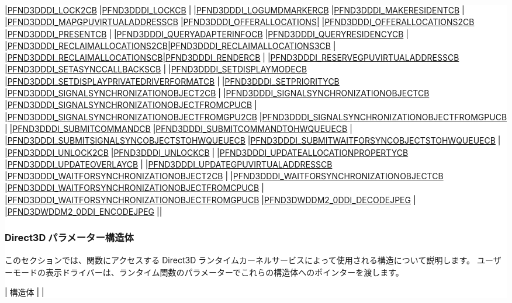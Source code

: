 |[PFND3DDDI_LOCK2CB](https://docs.microsoft.com/windows-hardware/drivers/ddi/d3dumddi/nc-d3dumddi-pfnd3dddi_lock2cb) |[PFND3DDDI_LOCKCB](https://docs.microsoft.com/windows-hardware/drivers/ddi/d3dumddi/nc-d3dumddi-pfnd3dddi_lockcb) |
|[PFND3DDDI_LOGUMDMARKERCB](https://docs.microsoft.com/windows-hardware/drivers/ddi/d3dumddi/nc-d3dumddi-pfnd3dddi_logumdmarkercb) |[PFND3DDDI_MAKERESIDENTCB](https://docs.microsoft.com/windows-hardware/drivers/ddi/d3dumddi/nc-d3dumddi-pfnd3dddi_makeresidentcb) |
|[PFND3DDDI_MAPGPUVIRTUALADDRESSCB](https://docs.microsoft.com/windows-hardware/drivers/ddi/d3dumddi/nc-d3dumddi-pfnd3dddi_mapgpuvirtualaddresscb) |[PFND3DDDI_OFFERALLOCATIONS](https://docs.microsoft.com/windows-hardware/drivers/ddi/d3dumddi/nc-d3dumddi-pfnd3dddi_offerallocationscb)|
|[PFND3DDDI_OFFERALLOCATIONS2CB](https://docs.microsoft.com/windows-hardware/drivers/ddi/d3dumddi/nc-d3dumddi-pfnd3dddi_offerallocations2cb) |[PFND3DDDI_PRESENTCB](https://docs.microsoft.com/windows-hardware/drivers/ddi/d3dumddi/nc-d3dumddi-pfnd3dddi_presentcb) |
|[PFND3DDDI_QUERYADAPTERINFOCB](https://docs.microsoft.com/windows-hardware/drivers/ddi/d3dumddi/nc-d3dumddi-pfnd3dddi_queryadapterinfocb) |[PFND3DDDI_QUERYRESIDENCYCB](https://docs.microsoft.com/windows-hardware/drivers/ddi/d3dumddi/nc-d3dumddi-pfnd3dddi_queryresidencycb) |
|[PFND3DDDI_RECLAIMALLOCATIONS2CB](https://docs.microsoft.com/windows-hardware/drivers/ddi/d3dumddi/nc-d3dumddi-pfnd3dddi_reclaimallocations2cb)|[PFND3DDDI_RECLAIMALLOCATIONS3CB](https://docs.microsoft.com/windows-hardware/drivers/ddi/d3dumddi/nc-d3dumddi-pfnd3dddi_reclaimallocations3cb) |
|[PFND3DDDI_RECLAIMALLOCATIONSCB](https://docs.microsoft.com/windows-hardware/drivers/ddi/d3dumddi/nc-d3dumddi-pfnd3dddi_reclaimallocationscb)|[PFND3DDDI_RENDERCB](https://docs.microsoft.com/windows-hardware/drivers/ddi/d3dumddi/nc-d3dumddi-pfnd3dddi_rendercb) |
|[PFND3DDDI_RESERVEGPUVIRTUALADDRESSCB](https://docs.microsoft.com/windows-hardware/drivers/ddi/d3dumddi/nc-d3dumddi-pfnd3dddi_reservegpuvirtualaddresscb) |[PFND3DDDI_SETASYNCCALLBACKSCB](https://docs.microsoft.com/windows-hardware/drivers/ddi/d3dumddi/nc-d3dumddi-pfnd3dddi_setasynccallbackscb) |
|[PFND3DDDI_SETDISPLAYMODECB](https://docs.microsoft.com/windows-hardware/drivers/ddi/d3dumddi/nc-d3dumddi-pfnd3dddi_setdisplaymodecb) |[PFND3DDDI_SETDISPLAYPRIVATEDRIVERFORMATCB](https://docs.microsoft.com/windows-hardware/drivers/ddi/d3dumddi/nc-d3dumddi-pfnd3dddi_setdisplayprivatedriverformatcb) |
|[PFND3DDDI_SETPRIORITYCB](https://docs.microsoft.com/windows-hardware/drivers/ddi/d3dumddi/nc-d3dumddi-pfnd3dddi_setprioritycb) |[PFND3DDDI_SIGNALSYNCHRONIZATIONOBJECT2CB](https://docs.microsoft.com/windows-hardware/drivers/ddi/d3dumddi/nc-d3dumddi-pfnd3dddi_signalsynchronizationobject2cb) |
|[PFND3DDDI_SIGNALSYNCHRONIZATIONOBJECTCB](https://docs.microsoft.com/windows-hardware/drivers/ddi/d3dumddi/nc-d3dumddi-pfnd3dddi_signalsynchronizationobjectcb) |[PFND3DDDI_SIGNALSYNCHRONIZATIONOBJECTFROMCPUCB](https://docs.microsoft.com/windows-hardware/drivers/ddi/d3dumddi/nc-d3dumddi-pfnd3dddi_signalsynchronizationobjectfromcpucb) |
|[PFND3DDDI_SIGNALSYNCHRONIZATIONOBJECTFROMGPU2CB](https://docs.microsoft.com/windows-hardware/drivers/ddi/d3dumddi/nc-d3dumddi-pfnd3dddi_signalsynchronizationobjectfromgpu2cb) |[PFND3DDDI_SIGNALSYNCHRONIZATIONOBJECTFROMGPUCB](https://docs.microsoft.com/windows-hardware/drivers/ddi/d3dumddi/nc-d3dumddi-pfnd3dddi_signalsynchronizationobjectfromgpucb) |
|[PFND3DDDI_SUBMITCOMMANDCB](https://docs.microsoft.com/windows-hardware/drivers/ddi/d3dumddi/nc-d3dumddi-pfnd3dddi_submitcommandcb) |[PFND3DDDI_SUBMITCOMMANDTOHWQUEUECB](https://docs.microsoft.com/windows-hardware/drivers/ddi/d3dumddi/nc-d3dumddi-pfnd3dddi_submitcommandtohwqueuecb) |
|[PFND3DDDI_SUBMITSIGNALSYNCOBJECTSTOHWQUEUECB](https://docs.microsoft.com/windows-hardware/drivers/ddi/d3dumddi/nc-d3dumddi-pfnd3dddi_submitsignalsyncobjectstohwqueuecb) |[PFND3DDDI_SUBMITWAITFORSYNCOBJECTSTOHWQUEUECB](https://docs.microsoft.com/windows-hardware/drivers/ddi/d3dumddi/nc-d3dumddi-pfnd3dddi_submitwaitforsyncobjectstohwqueuecb) |
|[PFND3DDDI_UNLOCK2CB](https://docs.microsoft.com/windows-hardware/drivers/ddi/d3dumddi/nc-d3dumddi-pfnd3dddi_unlock2cb) |[PFND3DDDI_UNLOCKCB](https://docs.microsoft.com/windows-hardware/drivers/ddi/d3dumddi/nc-d3dumddi-pfnd3dddi_unlockcb) |
|[PFND3DDDI_UPDATEALLOCATIONPROPERTYCB](https://docs.microsoft.com/windows-hardware/drivers/ddi/d3dumddi/nc-d3dumddi-pfnd3dddi_updateallocationpropertycb) |[PFND3DDDI_UPDATEOVERLAYCB](https://docs.microsoft.com/windows-hardware/drivers/ddi/d3dumddi/nc-d3dumddi-pfnd3dddi_updateoverlaycb) |
|[PFND3DDDI_UPDATEGPUVIRTUALADDRESSCB](https://docs.microsoft.com/windows-hardware/drivers/ddi/d3dumddi/nc-d3dumddi-pfnd3dddi_updategpuvirtualaddresscb) |[PFND3DDDI_WAITFORSYNCHRONIZATIONOBJECT2CB](https://docs.microsoft.com/windows-hardware/drivers/ddi/d3dumddi/nc-d3dumddi-pfnd3dddi_waitforsynchronizationobject2cb) |
|[PFND3DDDI_WAITFORSYNCHRONIZATIONOBJECTCB](https://docs.microsoft.com/windows-hardware/drivers/ddi/d3dumddi/nc-d3dumddi-pfnd3dddi_waitforsynchronizationobjectcb) |[PFND3DDDI_WAITFORSYNCHRONIZATIONOBJECTFROMCPUCB](https://docs.microsoft.com/windows-hardware/drivers/ddi/d3dumddi/nc-d3dumddi-pfnd3dddi_waitforsynchronizationobjectfromcpucb) |
|[PFND3DDDI_WAITFORSYNCHRONIZATIONOBJECTFROMGPUCB](https://docs.microsoft.com/windows-hardware/drivers/ddi/d3dumddi/nc-d3dumddi-pfnd3dddi_waitforsynchronizationobjectfromgpucb) |[PFND3DWDDM2_0DDI_DECODEJPEG](https://docs.microsoft.com/previous-versions/windows/hardware/drivers/dn937733(v=vs.85)) |
|[PFND3DWDDM2_0DDI_ENCODEJPEG](https://docs.microsoft.com/previous-versions/windows/hardware/drivers/dn937735(v=vs.85)) ||

### <a name="direct3d-parameter-structures"></a>Direct3D パラメーター構造体

このセクションでは、関数にアクセスする Direct3D ランタイムカーネルサービスによって使用される構造について説明します。 ユーザーモードの表示ドライバーは、ランタイム関数のパラメーターでこれらの構造体へのポインターを渡します。


| 構造体                                   |                                              |